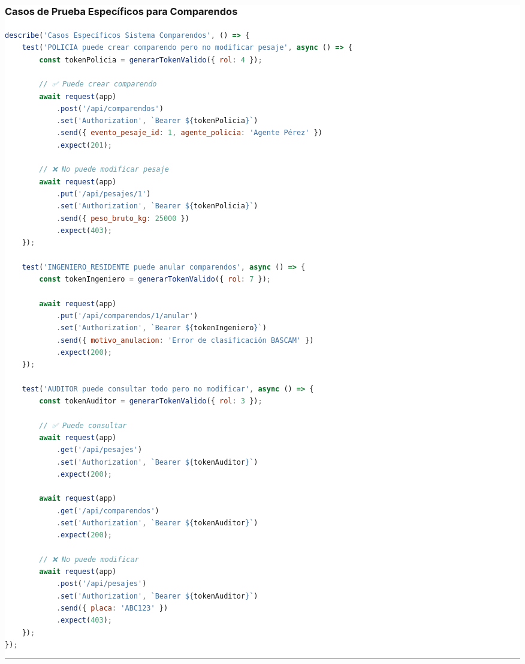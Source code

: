 ### **Casos de Prueba Específicos para Comparendos**
```javascript
describe('Casos Específicos Sistema Comparendos', () => {
    test('POLICIA puede crear comparendo pero no modificar pesaje', async () => {
        const tokenPolicia = generarTokenValido({ rol: 4 });
        
        // ✅ Puede crear comparendo
        await request(app)
            .post('/api/comparendos')
            .set('Authorization', `Bearer ${tokenPolicia}`)
            .send({ evento_pesaje_id: 1, agente_policia: 'Agente Pérez' })
            .expect(201);
            
        // ❌ No puede modificar pesaje
        await request(app)
            .put('/api/pesajes/1')
            .set('Authorization', `Bearer ${tokenPolicia}`)
            .send({ peso_bruto_kg: 25000 })
            .expect(403);
    });
    
    test('INGENIERO_RESIDENTE puede anular comparendos', async () => {
        const tokenIngeniero = generarTokenValido({ rol: 7 });
        
        await request(app)
            .put('/api/comparendos/1/anular')
            .set('Authorization', `Bearer ${tokenIngeniero}`)
            .send({ motivo_anulacion: 'Error de clasificación BASCAM' })
            .expect(200);
    });
    
    test('AUDITOR puede consultar todo pero no modificar', async () => {
        const tokenAuditor = generarTokenValido({ rol: 3 });
        
        // ✅ Puede consultar
        await request(app)
            .get('/api/pesajes')
            .set('Authorization', `Bearer ${tokenAuditor}`)
            .expect(200);
            
        await request(app)
            .get('/api/comparendos')
            .set('Authorization', `Bearer ${tokenAuditor}`)
            .expect(200);
            
        // ❌ No puede modificar
        await request(app)
            .post('/api/pesajes')
            .set('Authorization', `Bearer ${tokenAuditor}`)
            .send({ placa: 'ABC123' })
            .expect(403);
    });
});
```

---